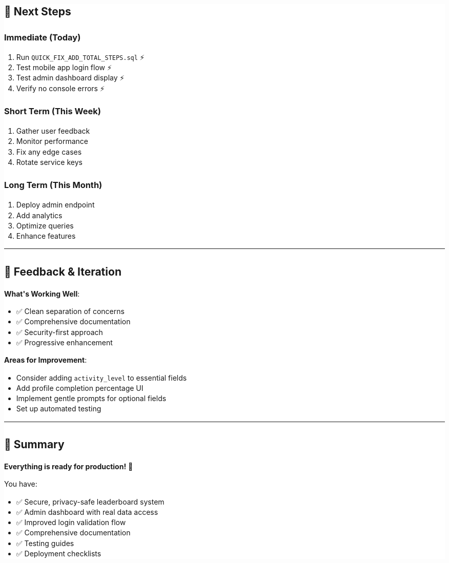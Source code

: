 
## 🚀 Next Steps

### **Immediate** (Today)
1. Run `QUICK_FIX_ADD_TOTAL_STEPS.sql` ⚡
2. Test mobile app login flow ⚡
3. Test admin dashboard display ⚡
4. Verify no console errors ⚡

### **Short Term** (This Week)
1. Gather user feedback
2. Monitor performance
3. Fix any edge cases
4. Rotate service keys

### **Long Term** (This Month)
1. Deploy admin endpoint
2. Add analytics
3. Optimize queries
4. Enhance features

---

## 💬 Feedback & Iteration

**What's Working Well**:
- ✅ Clean separation of concerns
- ✅ Comprehensive documentation
- ✅ Security-first approach
- ✅ Progressive enhancement

**Areas for Improvement**:
- Consider adding `activity_level` to essential fields
- Add profile completion percentage UI
- Implement gentle prompts for optional fields
- Set up automated testing

---

## 🎯 Summary

**Everything is ready for production!** 🎉

You have:
- ✅ Secure, privacy-safe leaderboard system
- ✅ Admin dashboard with real data access
- ✅ Improved login validation flow
- ✅ Comprehensive documentation
- ✅ Testing guides
- ✅ Deployment checklists
